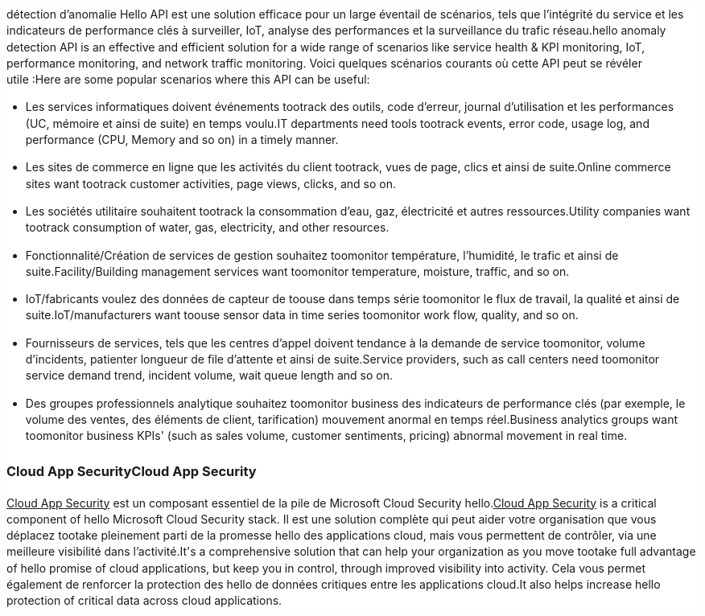 <span data-ttu-id="5c814-345">détection d’anomalie Hello API est une solution efficace pour un large éventail de scénarios, tels que l’intégrité du service et les indicateurs de performance clés à surveiller, IoT, analyse des performances et la surveillance du trafic réseau.</span><span class="sxs-lookup"><span data-stu-id="5c814-345">hello anomaly detection API is an effective and efficient solution for a wide range of scenarios like service health & KPI monitoring, IoT, performance monitoring, and network traffic monitoring.</span></span> <span data-ttu-id="5c814-346">Voici quelques scénarios courants où cette API peut se révéler utile :</span><span class="sxs-lookup"><span data-stu-id="5c814-346">Here are some popular scenarios where this API can be useful:</span></span>
- <span data-ttu-id="5c814-347">Les services informatiques doivent événements tootrack des outils, code d’erreur, journal d’utilisation et les performances (UC, mémoire et ainsi de suite) en temps voulu.</span><span class="sxs-lookup"><span data-stu-id="5c814-347">IT departments need tools tootrack events, error code, usage log, and performance (CPU, Memory and so on) in a timely manner.</span></span>

-   <span data-ttu-id="5c814-348">Les sites de commerce en ligne que les activités du client tootrack, vues de page, clics et ainsi de suite.</span><span class="sxs-lookup"><span data-stu-id="5c814-348">Online commerce sites want tootrack customer activities, page views, clicks, and so on.</span></span>

-   <span data-ttu-id="5c814-349">Les sociétés utilitaire souhaitent tootrack la consommation d’eau, gaz, électricité et autres ressources.</span><span class="sxs-lookup"><span data-stu-id="5c814-349">Utility companies want tootrack consumption of water, gas, electricity, and other resources.</span></span>

-   <span data-ttu-id="5c814-350">Fonctionnalité/Création de services de gestion souhaitez toomonitor température, l’humidité, le trafic et ainsi de suite.</span><span class="sxs-lookup"><span data-stu-id="5c814-350">Facility/Building management services want toomonitor temperature, moisture, traffic, and so on.</span></span>

-   <span data-ttu-id="5c814-351">IoT/fabricants voulez des données de capteur de toouse dans temps série toomonitor le flux de travail, la qualité et ainsi de suite.</span><span class="sxs-lookup"><span data-stu-id="5c814-351">IoT/manufacturers want toouse sensor data in time series toomonitor work flow, quality, and so on.</span></span>

-   <span data-ttu-id="5c814-352">Fournisseurs de services, tels que les centres d’appel doivent tendance à la demande de service toomonitor, volume d’incidents, patienter longueur de file d’attente et ainsi de suite.</span><span class="sxs-lookup"><span data-stu-id="5c814-352">Service providers, such as call centers need toomonitor service demand trend, incident volume, wait queue length and so on.</span></span>

-   <span data-ttu-id="5c814-353">Des groupes professionnels analytique souhaitez toomonitor business des indicateurs de performance clés (par exemple, le volume des ventes, des éléments de client, tarification) mouvement anormal en temps réel.</span><span class="sxs-lookup"><span data-stu-id="5c814-353">Business analytics groups want toomonitor business KPIs' (such as sales volume, customer sentiments, pricing) abnormal movement in real time.</span></span>

### <a name="cloud-app-security"></a><span data-ttu-id="5c814-354">Cloud App Security</span><span class="sxs-lookup"><span data-stu-id="5c814-354">Cloud App Security</span></span>

<span data-ttu-id="5c814-355">[Cloud App Security](https://docs.microsoft.com/cloud-app-security/what-is-cloud-app-security) est un composant essentiel de la pile de Microsoft Cloud Security hello.</span><span class="sxs-lookup"><span data-stu-id="5c814-355">[Cloud App Security](https://docs.microsoft.com/cloud-app-security/what-is-cloud-app-security) is a critical component of hello Microsoft Cloud Security stack.</span></span> <span data-ttu-id="5c814-356">Il est une solution complète qui peut aider votre organisation que vous déplacez tootake pleinement parti de la promesse hello des applications cloud, mais vous permettent de contrôler, via une meilleure visibilité dans l’activité.</span><span class="sxs-lookup"><span data-stu-id="5c814-356">It's a comprehensive solution that can help your organization as you move tootake full advantage of hello promise of cloud applications, but keep you in control, through improved visibility into activity.</span></span> <span data-ttu-id="5c814-357">Cela vous permet également de renforcer la protection des hello de données critiques entre les applications cloud.</span><span class="sxs-lookup"><span data-stu-id="5c814-357">It also helps increase hello protection of critical data across cloud applications.</span></span>
